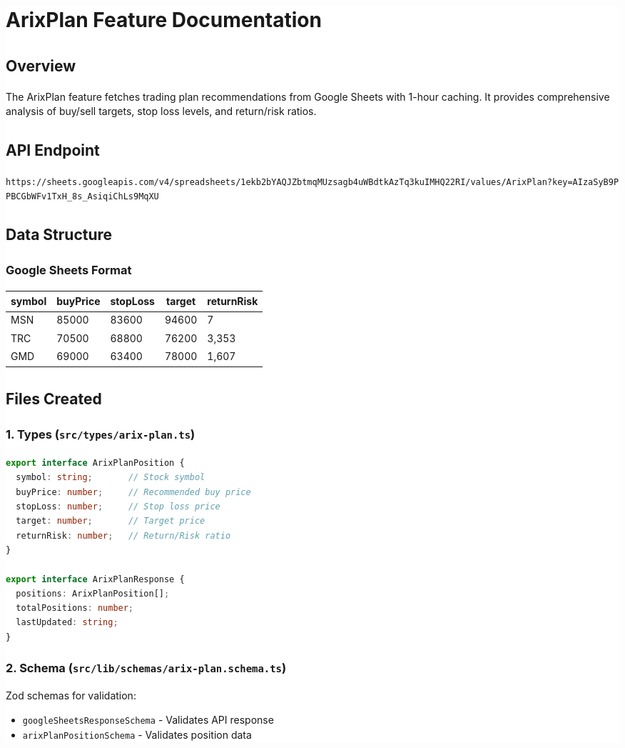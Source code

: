 # ArixPlan Feature Documentation

## Overview
The ArixPlan feature fetches trading plan recommendations from Google Sheets with 1-hour caching. It provides comprehensive analysis of buy/sell targets, stop loss levels, and return/risk ratios.

## API Endpoint
```
https://sheets.googleapis.com/v4/spreadsheets/1ekb2bYAQJZbtmqMUzsagb4uWBdtkAzTq3kuIMHQ22RI/values/ArixPlan?key=AIzaSyB9PPBCGbWFv1TxH_8s_AsiqiChLs9MqXU
```

## Data Structure

### Google Sheets Format
| symbol | buyPrice | stopLoss | target | returnRisk |
|--------|----------|----------|--------|------------|
| MSN    | 85000    | 83600    | 94600  | 7          |
| TRC    | 70500    | 68800    | 76200  | 3,353      |
| GMD    | 69000    | 63400    | 78000  | 1,607      |

## Files Created

### 1. Types (`src/types/arix-plan.ts`)
```typescript
export interface ArixPlanPosition {
  symbol: string;       // Stock symbol
  buyPrice: number;     // Recommended buy price
  stopLoss: number;     // Stop loss price
  target: number;       // Target price
  returnRisk: number;   // Return/Risk ratio
}

export interface ArixPlanResponse {
  positions: ArixPlanPosition[];
  totalPositions: number;
  lastUpdated: string;
}
```

### 2. Schema (`src/lib/schemas/arix-plan.schema.ts`)
Zod schemas for validation:
- `googleSheetsResponseSchema` - Validates API response
- `arixPlanPositionSchema` - Validates position data
